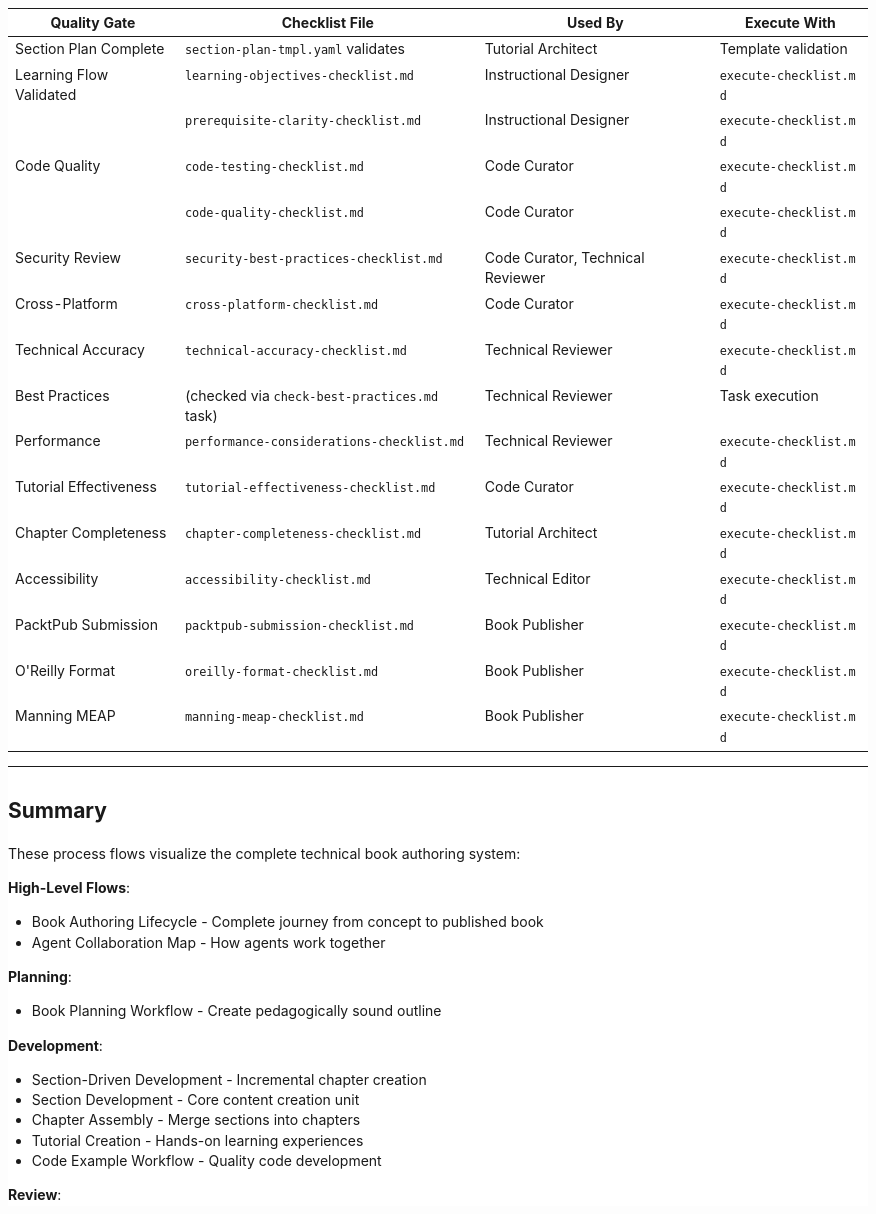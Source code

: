 | Quality Gate            | Checklist File                               | Used By                          | Execute With           |
| ----------------------- | -------------------------------------------- | -------------------------------- | ---------------------- |
| Section Plan Complete   | `section-plan-tmpl.yaml` validates           | Tutorial Architect               | Template validation    |
| Learning Flow Validated | `learning-objectives-checklist.md`           | Instructional Designer           | `execute-checklist.md` |
|                         | `prerequisite-clarity-checklist.md`          | Instructional Designer           | `execute-checklist.md` |
| Code Quality            | `code-testing-checklist.md`                  | Code Curator                     | `execute-checklist.md` |
|                         | `code-quality-checklist.md`                  | Code Curator                     | `execute-checklist.md` |
| Security Review         | `security-best-practices-checklist.md`       | Code Curator, Technical Reviewer | `execute-checklist.md` |
| Cross-Platform          | `cross-platform-checklist.md`                | Code Curator                     | `execute-checklist.md` |
| Technical Accuracy      | `technical-accuracy-checklist.md`            | Technical Reviewer               | `execute-checklist.md` |
| Best Practices          | (checked via `check-best-practices.md` task) | Technical Reviewer               | Task execution         |
| Performance             | `performance-considerations-checklist.md`    | Technical Reviewer               | `execute-checklist.md` |
| Tutorial Effectiveness  | `tutorial-effectiveness-checklist.md`        | Code Curator                     | `execute-checklist.md` |
| Chapter Completeness    | `chapter-completeness-checklist.md`          | Tutorial Architect               | `execute-checklist.md` |
| Accessibility           | `accessibility-checklist.md`                 | Technical Editor                 | `execute-checklist.md` |
| PacktPub Submission     | `packtpub-submission-checklist.md`           | Book Publisher                   | `execute-checklist.md` |
| O'Reilly Format         | `oreilly-format-checklist.md`                | Book Publisher                   | `execute-checklist.md` |
| Manning MEAP            | `manning-meap-checklist.md`                  | Book Publisher                   | `execute-checklist.md` |

---

## Summary

These process flows visualize the complete technical book authoring system:

**High-Level Flows**:

- Book Authoring Lifecycle - Complete journey from concept to published book
- Agent Collaboration Map - How agents work together

**Planning**:

- Book Planning Workflow - Create pedagogically sound outline

**Development**:

- Section-Driven Development - Incremental chapter creation
- Section Development - Core content creation unit
- Chapter Assembly - Merge sections into chapters
- Tutorial Creation - Hands-on learning experiences
- Code Example Workflow - Quality code development

**Review**:
